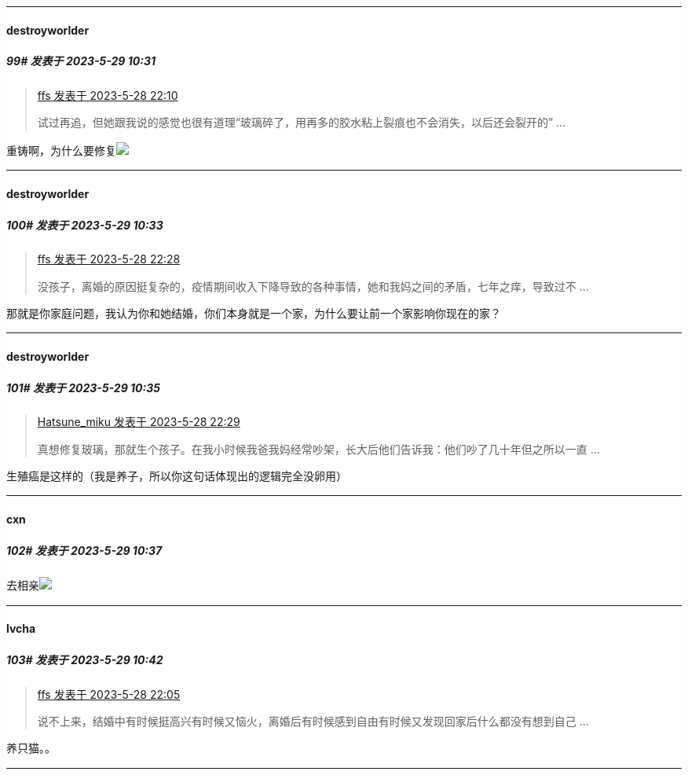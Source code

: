 
*****

####  destroyworlder  
##### 99#       发表于 2023-5-29 10:31

<blockquote><a href="httphttps://bbs.saraba1st.com/2b/forum.php?mod=redirect&amp;goto=findpost&amp;pid=61029798&amp;ptid=2137305" target="_blank">ffs 发表于 2023-5-28 22:10</a>

试过再追，但她跟我说的感觉也很有道理“玻璃碎了，用再多的胶水粘上裂痕也不会消失，以后还会裂开的” ...</blockquote>
重铸啊，为什么要修复<img src="https://static.saraba1st.com/image/smiley/face2017/045.png" referrerpolicy="no-referrer">

*****

####  destroyworlder  
##### 100#       发表于 2023-5-29 10:33

<blockquote><a href="httphttps://bbs.saraba1st.com/2b/forum.php?mod=redirect&amp;goto=findpost&amp;pid=61030103&amp;ptid=2137305" target="_blank">ffs 发表于 2023-5-28 22:28</a>

没孩子，离婚的原因挺复杂的，疫情期间收入下降导致的各种事情，她和我妈之间的矛盾，七年之痒，导致过不 ...</blockquote>
那就是你家庭问题，我认为你和她结婚，你们本身就是一个家，为什么要让前一个家影响你现在的家？


*****

####  destroyworlder  
##### 101#       发表于 2023-5-29 10:35

<blockquote><a href="httphttps://bbs.saraba1st.com/2b/forum.php?mod=redirect&amp;goto=findpost&amp;pid=61030120&amp;ptid=2137305" target="_blank">Hatsune_miku 发表于 2023-5-28 22:29</a>

真想修复玻璃，那就生个孩子。在我小时候我爸我妈经常吵架，长大后他们告诉我：他们吵了几十年但之所以一直 ...</blockquote>
生殖癌是这样的（我是养子，所以你这句话体现出的逻辑完全没卵用）

*****

####  cxn  
##### 102#       发表于 2023-5-29 10:37

去相亲<img src="https://static.saraba1st.com/image/smiley/face2017/040.png" referrerpolicy="no-referrer">

*****

####  lvcha  
##### 103#       发表于 2023-5-29 10:42

<blockquote><a href="httphttps://bbs.saraba1st.com/2b/forum.php?mod=redirect&amp;goto=findpost&amp;pid=61029717&amp;ptid=2137305" target="_blank">ffs 发表于 2023-5-28 22:05</a>

说不上来，结婚中有时候挺高兴有时候又恼火，离婚后有时候感到自由有时候又发现回家后什么都没有想到自己 ...</blockquote>
养只猫。。

*****
